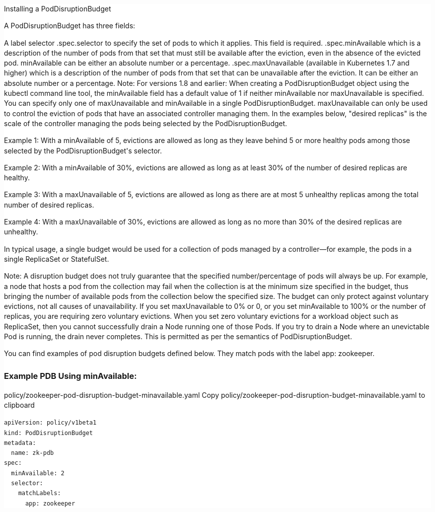 

Installing a PodDisruptionBudget

A PodDisruptionBudget has three fields:

A label selector .spec.selector to specify the set of pods to which it applies. This field is required.
.spec.minAvailable which is a description of the number of pods from that set that must still be available after the eviction, even in the absence of the evicted pod. minAvailable can be either an absolute number or a percentage.
.spec.maxUnavailable (available in Kubernetes 1.7 and higher) which is a description of the number of pods from that set that can be unavailable after the eviction. It can be either an absolute number or a percentage.
Note: For versions 1.8 and earlier: When creating a PodDisruptionBudget object using the kubectl command line tool, the minAvailable field has a default value of 1 if neither minAvailable nor maxUnavailable is specified.
You can specify only one of maxUnavailable and minAvailable in a single PodDisruptionBudget. maxUnavailable can only be used to control the eviction of pods that have an associated controller managing them. In the examples below, "desired replicas" is the scale of the controller managing the pods being selected by the PodDisruptionBudget.

Example 1: With a minAvailable of 5, evictions are allowed as long as they leave behind 5 or more healthy pods among those selected by the PodDisruptionBudget's selector.

Example 2: With a minAvailable of 30%, evictions are allowed as long as at least 30% of the number of desired replicas are healthy.

Example 3: With a maxUnavailable of 5, evictions are allowed as long as there are at most 5 unhealthy replicas among the total number of desired replicas.

Example 4: With a maxUnavailable of 30%, evictions are allowed as long as no more than 30% of the desired replicas are unhealthy.

In typical usage, a single budget would be used for a collection of pods managed by a controller—for example, the pods in a single ReplicaSet or StatefulSet.

Note: A disruption budget does not truly guarantee that the specified number/percentage of pods will always be up. For example, a node that hosts a pod from the collection may fail when the collection is at the minimum size specified in the budget, thus bringing the number of available pods from the collection below the specified size. The budget can only protect against voluntary evictions, not all causes of unavailability.
If you set maxUnavailable to 0% or 0, or you set minAvailable to 100% or the number of replicas, you are requiring zero voluntary evictions. When you set zero voluntary evictions for a workload object such as ReplicaSet, then you cannot successfully drain a Node running one of those Pods. If you try to drain a Node where an unevictable Pod is running, the drain never completes. This is permitted as per the semantics of PodDisruptionBudget.

You can find examples of pod disruption budgets defined below. They match pods with the label app: zookeeper.

### Example PDB Using minAvailable:

policy/zookeeper-pod-disruption-budget-minavailable.yaml Copy policy/zookeeper-pod-disruption-budget-minavailable.yaml to clipboard

```
apiVersion: policy/v1beta1
kind: PodDisruptionBudget
metadata:
  name: zk-pdb
spec:
  minAvailable: 2
  selector:
    matchLabels:
      app: zookeeper
```
